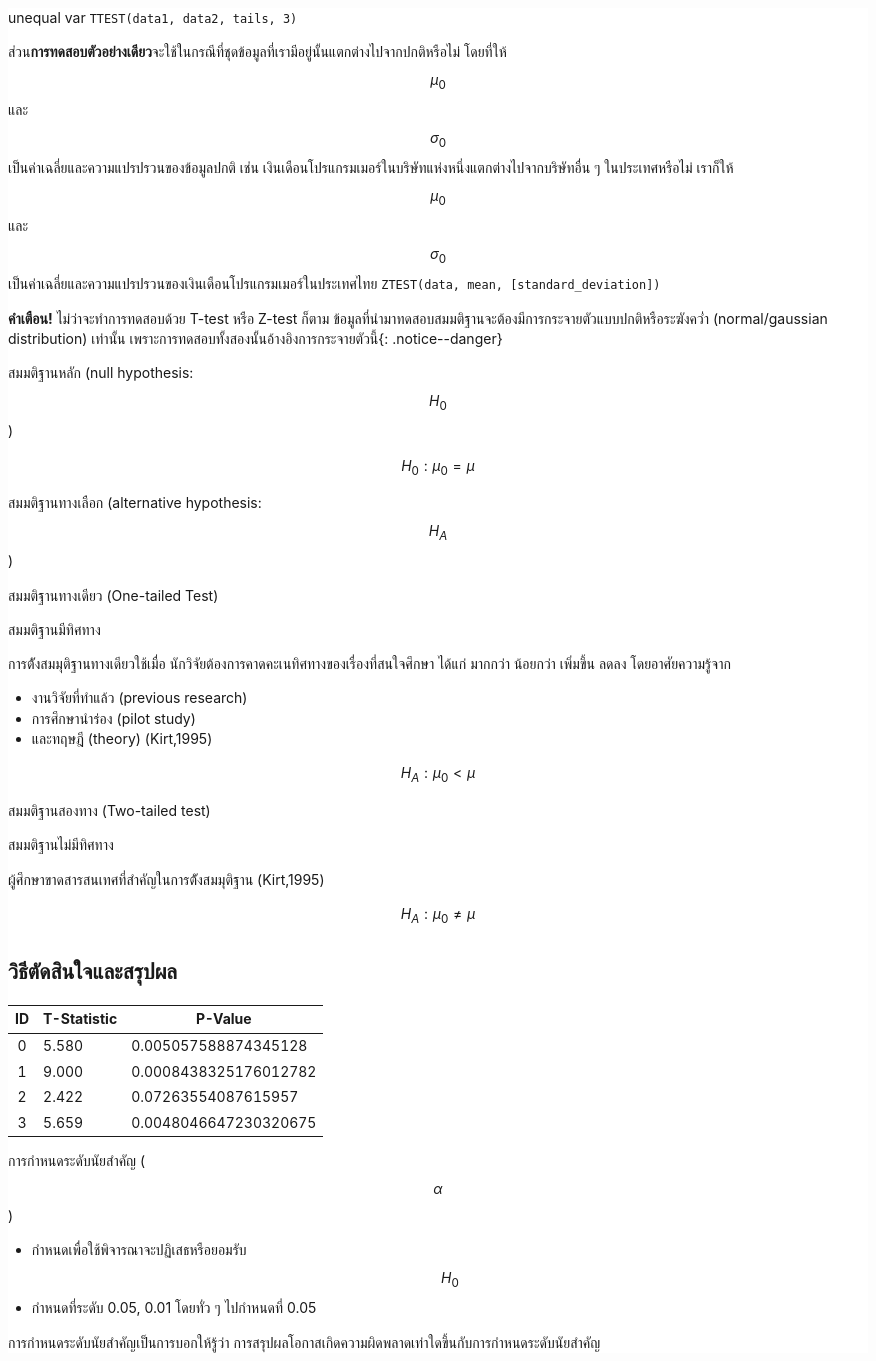 unequal var `TTEST(data1, data2, tails, 3)`

ส่วน**การทดสอบตัวอย่างเดียว**จะใช้ในกรณีที่ชุดข้อมูลที่เรามีอยู่นั้นแตกต่างไปจากปกติหรือไม่ โดยที่ให้ $$\mu_0$$ และ $$\sigma_0$$ เป็นค่าเฉลี่ยและความแปรปรวนของข้อมูลปกติ เช่น เงินเดือนโปรแกรมเมอร์ในบริษัทแห่งหนึ่งแตกต่างไปจากบริษัทอื่น ๆ ในประเทศหรือไม่
เราก็ให้ $$\mu_0$$ และ $$\sigma_0$$ เป็นค่าเฉลี่ยและความแปรปรวนของเงินเดือนโปรแกรมเมอร์ในประเทศไทย
`ZTEST(data, mean, [standard_deviation])`

**คำเตือน!** ไม่ว่าจะทำการทดสอบด้วย T-test หรือ Z-test ก็ตาม ข้อมูลที่นำมาทดสอบสมมติฐานจะต้องมีการกระจายตัวแบบปกติหรือระฆังคว่ำ (normal/gaussian distribution) เท่านั้น เพราะการทดสอบทั้งสองนั้นอ้างอิงการกระจายตัวนี้{: .notice--danger}

สมมติฐานหลัก (null hypothesis: $$H_0$$)

$$H_0: \mu_0 = \mu$$

สมมติฐานทางเลือก (alternative hypothesis: $$H_A$$)

สมมติฐานทางเดียว (One-tailed Test)

สมมติฐานมีทิศทาง

การต้ังสมมุติฐานทางเดียวใช้เมื่อ นักวิจัยต้องการคาดคะเนทิศทางของเรื่องที่สนใจศึกษา ได้แก่ มากกว่า น้อยกว่า เพิ่มขึ้น ลดลง โดยอาศัยความรู้จาก

- งานวิจัยที่ทำแล้ว (previous research)
- การศึกษานำร่อง (pilot study)
- และทฤษฎี (theory) (Kirt,1995)

$$H_A: \mu_0 < \mu$$

สมมติฐานสองทาง (Two-tailed test)

สมมติฐานไม่มีทิศทาง

ผู้ศึกษาขาดสารสนเทศที่สำคัญในการต้ังสมมุติฐาน (Kirt,1995)

$$H_A: \mu_0 \neq \mu$$

## วิธีตัดสินใจและสรุปผล

| ID    | T-Statistic | P-Value               |
| :---: | ----------- | --------------------- |
| 0     | 5.580       | 0.005057588874345128  |
| 1     | 9.000       | 0.0008438325176012782 |
| 2     | 2.422       | 0.07263554087615957   |
| 3     | 5.659       | 0.0048046647230320675 |

การกำหนดระดับนัยสำคัญ ($$\alpha$$)

- กำหนดเพื่อใช้พิจารณาจะปฏิเสธหรือยอมรับ $$H_0$$
- กำหนดที่ระดับ 0.05, 0.01 โดยทั่ว ๆ ไปกำหนดที่ 0.05

การกำหนดระดับนัยสำคัญเป็นการบอกให้รู้ว่า การสรุปผลโอกาสเกิดความผิดพลาดเท่าใดขึ้นกับการกำหนดระดับนัยสำคัญ
